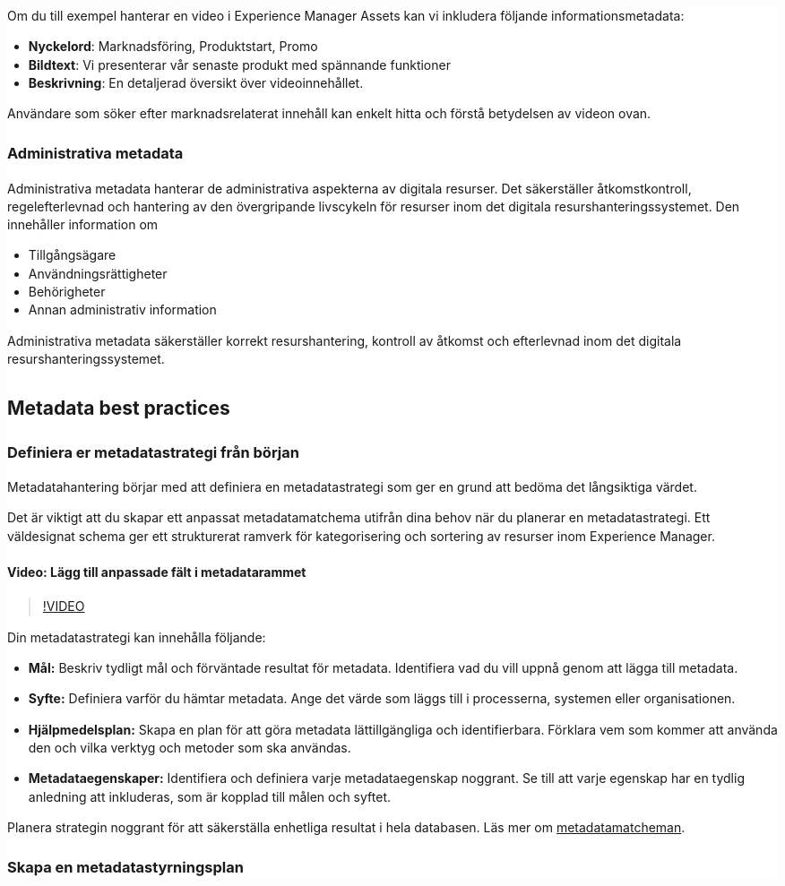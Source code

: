 Om du till exempel hanterar en video i Experience Manager Assets kan vi inkludera följande informationsmetadata:

* **Nyckelord**: Marknadsföring, Produktstart, Promo
* **Bildtext**: Vi presenterar vår senaste produkt med spännande funktioner
* **Beskrivning**: En detaljerad översikt över videoinnehållet.

Användare som söker efter marknadsrelaterat innehåll kan enkelt hitta och förstå betydelsen av videon ovan.

### Administrativa metadata

Administrativa metadata hanterar de administrativa aspekterna av digitala resurser. Det säkerställer åtkomstkontroll, regelefterlevnad och hantering av den övergripande livscykeln för resurser inom det digitala resurshanteringssystemet. Den innehåller information om

* Tillgångsägare
* Användningsrättigheter
* Behörigheter
* Annan administrativ information

Administrativa metadata säkerställer korrekt resurshantering, kontroll av åtkomst och efterlevnad inom det digitala resurshanteringssystemet.

## Metadata best practices

### Definiera er metadatastrategi från början

Metadatahantering börjar med att definiera en metadatastrategi som ger en grund att bedöma det långsiktiga värdet.

Det är viktigt att du skapar ett anpassat metadatamatchema utifrån dina behov när du planerar en metadatastrategi. Ett väldesignat schema ger ett strukturerat ramverk för kategorisering och sortering av resurser inom Experience Manager.

#### Video: Lägg till anpassade fält i metadatarammet

>[!VIDEO](https://video.tv.adobe.com/v/3425977)

Din metadatastrategi kan innehålla följande:

* **Mål:** Beskriv tydligt mål och förväntade resultat för metadata. Identifiera vad du vill uppnå genom att lägga till metadata.

* **Syfte:** Definiera varför du hämtar metadata. Ange det värde som läggs till i processerna, systemen eller organisationen.

* **Hjälpmedelsplan:** Skapa en plan för att göra metadata lättillgängliga och identifierbara. Förklara vem som kommer att använda den och vilka verktyg och metoder som ska användas.

* **Metadataegenskaper:** Identifiera och definiera varje metadataegenskap noggrant. Se till att varje egenskap har en tydlig anledning att inkluderas, som är kopplad till målen och syftet.

Planera strategin noggrant för att säkerställa enhetliga resultat i hela databasen. Läs mer om [metadatamatcheman](metadata-schemas.md).

### Skapa en metadatastyrningsplan
